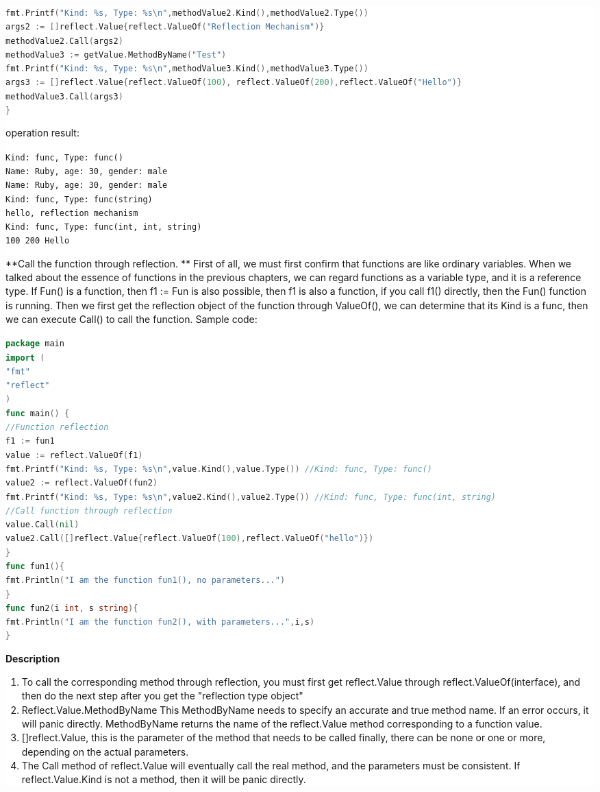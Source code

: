 ```go
fmt.Printf("Kind: %s, Type: %s\n",methodValue2.Kind(),methodValue2.Type())
args2 := []reflect.Value{reflect.ValueOf("Reflection Mechanism")}
methodValue2.Call(args2)
methodValue3 := getValue.MethodByName("Test")
fmt.Printf("Kind: %s, Type: %s\n",methodValue3.Kind(),methodValue3.Type())
args3 := []reflect.Value{reflect.ValueOf(100), reflect.ValueOf(200),reflect.ValueOf("Hello")}
methodValue3.Call(args3)
}
```
operation result:
```
Kind: func, Type: func()
Name: Ruby, age: 30, gender: male
Name: Ruby, age: 30, gender: male
Kind: func, Type: func(string)
hello, reflection mechanism
Kind: func, Type: func(int, int, string)
100 200 Hello
```
**Call the function through reflection. **
First of all, we must first confirm that functions are like ordinary variables. When we talked about the essence of functions in the previous chapters, we can regard functions as a variable type, and it is a reference type. If Fun() is a function, then f1 := Fun is also possible, then f1 is also a function, if you call f1() directly, then the Fun() function is running.
Then we first get the reflection object of the function through ValueOf(), we can determine that its Kind is a func, then we can execute Call() to call the function.
Sample code:
```go
package main
import (
"fmt"
"reflect"
)
func main() {
//Function reflection
f1 := fun1
value := reflect.ValueOf(f1)
fmt.Printf("Kind: %s, Type: %s\n",value.Kind(),value.Type()) //Kind: func, Type: func()
value2 := reflect.ValueOf(fun2)
fmt.Printf("Kind: %s, Type: %s\n",value2.Kind(),value2.Type()) //Kind: func, Type: func(int, string)
//Call function through reflection
value.Call(nil)
value2.Call([]reflect.Value{reflect.ValueOf(100),reflect.ValueOf("hello")})
}
func fun1(){
fmt.Println("I am the function fun1(), no parameters...")
}
func fun2(i int, s string){
fmt.Println("I am the function fun2(), with parameters...",i,s)
}
```
**Description**
1. To call the corresponding method through reflection, you must first get reflect.Value through reflect.ValueOf(interface), and then do the next step after you get the "reflection type object"
2. Reflect.Value.MethodByName This MethodByName needs to specify an accurate and true method name. If an error occurs, it will panic directly. MethodByName returns the name of the reflect.Value method corresponding to a function value.
3. []reflect.Value, this is the parameter of the method that needs to be called finally, there can be none or one or more, depending on the actual parameters.
4. The Call method of reflect.Value will eventually call the real method, and the parameters must be consistent. If reflect.Value.Kind is not a method, then it will be panic directly.